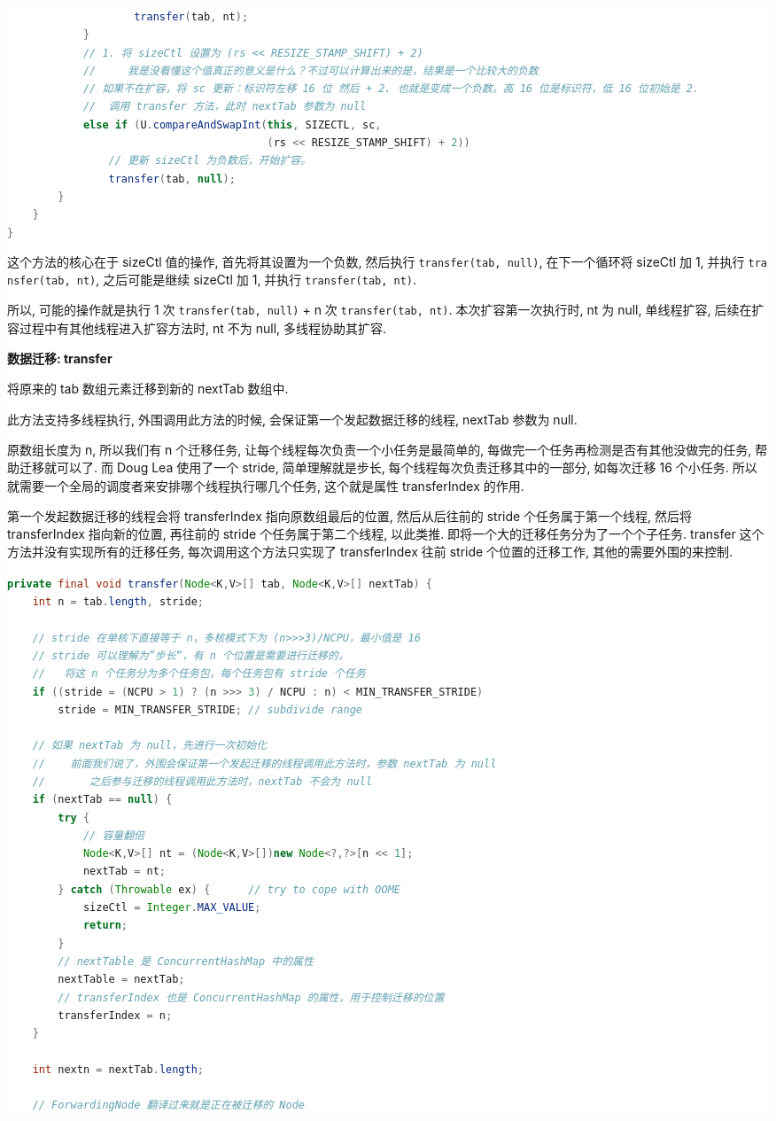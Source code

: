 ```java
                    transfer(tab, nt);
            }
            // 1. 将 sizeCtl 设置为 (rs << RESIZE_STAMP_SHIFT) + 2)
            //     我是没看懂这个值真正的意义是什么？不过可以计算出来的是，结果是一个比较大的负数
            // 如果不在扩容，将 sc 更新：标识符左移 16 位 然后 + 2. 也就是变成一个负数。高 16 位是标识符，低 16 位初始是 2.
            //  调用 transfer 方法，此时 nextTab 参数为 null
            else if (U.compareAndSwapInt(this, SIZECTL, sc,
                                         (rs << RESIZE_STAMP_SHIFT) + 2))
                // 更新 sizeCtl 为负数后，开始扩容。
                transfer(tab, null);
        }
    }
}
```

这个方法的核心在于 sizeCtl 值的操作, 首先将其设置为一个负数, 然后执行 `transfer(tab, null)`, 在下一个循环将 sizeCtl 加 1, 并执行 `transfer(tab, nt)`, 之后可能是继续 sizeCtl 加 1, 并执行 `transfer(tab, nt)`.

所以, 可能的操作就是执行 1 次 `transfer(tab, null)` + n 次 `transfer(tab, nt)`. 本次扩容第一次执行时, nt 为 null, 单线程扩容, 后续在扩容过程中有其他线程进入扩容方法时, nt 不为 null, 多线程协助其扩容.

**数据迁移: transfer**

将原来的 tab 数组元素迁移到新的 nextTab 数组中.



此方法支持多线程执行, 外围调用此方法的时候, 会保证第一个发起数据迁移的线程, nextTab 参数为 null. 

原数组长度为 n, 所以我们有 n 个迁移任务, 让每个线程每次负责一个小任务是最简单的, 每做完一个任务再检测是否有其他没做完的任务, 帮助迁移就可以了. 而 Doug Lea 使用了一个 stride, 简单理解就是步长, 每个线程每次负责迁移其中的一部分, 如每次迁移 16 个小任务. 所以就需要一个全局的调度者来安排哪个线程执行哪几个任务, 这个就是属性 transferIndex 的作用.

第一个发起数据迁移的线程会将 transferIndex 指向原数组最后的位置, 然后从后往前的 stride 个任务属于第一个线程, 然后将 transferIndex 指向新的位置, 再往前的 stride 个任务属于第二个线程, 以此类推. 即将一个大的迁移任务分为了一个个子任务. transfer 这个方法并没有实现所有的迁移任务, 每次调用这个方法只实现了 transferIndex 往前 stride 个位置的迁移工作, 其他的需要外围的来控制.

```java
private final void transfer(Node<K,V>[] tab, Node<K,V>[] nextTab) {
    int n = tab.length, stride;
 
    // stride 在单核下直接等于 n，多核模式下为 (n>>>3)/NCPU，最小值是 16
    // stride 可以理解为”步长“，有 n 个位置是需要进行迁移的，
    //   将这 n 个任务分为多个任务包，每个任务包有 stride 个任务
    if ((stride = (NCPU > 1) ? (n >>> 3) / NCPU : n) < MIN_TRANSFER_STRIDE)
        stride = MIN_TRANSFER_STRIDE; // subdivide range
 
    // 如果 nextTab 为 null，先进行一次初始化
    //    前面我们说了，外围会保证第一个发起迁移的线程调用此方法时，参数 nextTab 为 null
    //       之后参与迁移的线程调用此方法时，nextTab 不会为 null
    if (nextTab == null) {
        try {
            // 容量翻倍
            Node<K,V>[] nt = (Node<K,V>[])new Node<?,?>[n << 1];
            nextTab = nt;
        } catch (Throwable ex) {      // try to cope with OOME
            sizeCtl = Integer.MAX_VALUE;
            return;
        }
        // nextTable 是 ConcurrentHashMap 中的属性
        nextTable = nextTab;
        // transferIndex 也是 ConcurrentHashMap 的属性，用于控制迁移的位置
        transferIndex = n;
    }
 
    int nextn = nextTab.length;
 
    // ForwardingNode 翻译过来就是正在被迁移的 Node
```